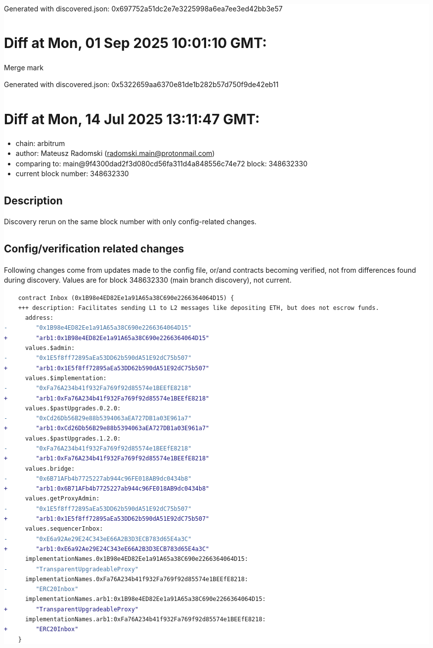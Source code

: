 Generated with discovered.json: 0x697752a51dc2e7e3225998a6ea7ee3ed42bb3e57

# Diff at Mon, 01 Sep 2025 10:01:10 GMT:

Merge mark

Generated with discovered.json: 0x5322659aa6370e81de1b282b57d750f9de42eb11

# Diff at Mon, 14 Jul 2025 13:11:47 GMT:

- chain: arbitrum
- author: Mateusz Radomski (<radomski.main@protonmail.com>)
- comparing to: main@9f4300dad2f3d080cd56fa311d4a848556c74e72 block: 348632330
- current block number: 348632330

## Description

Discovery rerun on the same block number with only config-related changes.

## Config/verification related changes

Following changes come from updates made to the config file,
or/and contracts becoming verified, not from differences found during
discovery. Values are for block 348632330 (main branch discovery), not current.

```diff
    contract Inbox (0x1B98e4ED82Ee1a91A65a38C690e2266364064D15) {
    +++ description: Facilitates sending L1 to L2 messages like depositing ETH, but does not escrow funds.
      address:
-        "0x1B98e4ED82Ee1a91A65a38C690e2266364064D15"
+        "arb1:0x1B98e4ED82Ee1a91A65a38C690e2266364064D15"
      values.$admin:
-        "0x1E5f8ff72895aEa53DD62b590dA51E92dC75b507"
+        "arb1:0x1E5f8ff72895aEa53DD62b590dA51E92dC75b507"
      values.$implementation:
-        "0xFa76A234b41f932Fa769f92d85574e1BEEfE8218"
+        "arb1:0xFa76A234b41f932Fa769f92d85574e1BEEfE8218"
      values.$pastUpgrades.0.2.0:
-        "0xCd26Db56B29e88b5394063aEA727DB1a03E961a7"
+        "arb1:0xCd26Db56B29e88b5394063aEA727DB1a03E961a7"
      values.$pastUpgrades.1.2.0:
-        "0xFa76A234b41f932Fa769f92d85574e1BEEfE8218"
+        "arb1:0xFa76A234b41f932Fa769f92d85574e1BEEfE8218"
      values.bridge:
-        "0x6B71AFb4b7725227ab944c96FE018AB9dc0434b8"
+        "arb1:0x6B71AFb4b7725227ab944c96FE018AB9dc0434b8"
      values.getProxyAdmin:
-        "0x1E5f8ff72895aEa53DD62b590dA51E92dC75b507"
+        "arb1:0x1E5f8ff72895aEa53DD62b590dA51E92dC75b507"
      values.sequencerInbox:
-        "0xE6a92Ae29E24C343eE66A2B3D3ECB783d65E4a3C"
+        "arb1:0xE6a92Ae29E24C343eE66A2B3D3ECB783d65E4a3C"
      implementationNames.0x1B98e4ED82Ee1a91A65a38C690e2266364064D15:
-        "TransparentUpgradeableProxy"
      implementationNames.0xFa76A234b41f932Fa769f92d85574e1BEEfE8218:
-        "ERC20Inbox"
      implementationNames.arb1:0x1B98e4ED82Ee1a91A65a38C690e2266364064D15:
+        "TransparentUpgradeableProxy"
      implementationNames.arb1:0xFa76A234b41f932Fa769f92d85574e1BEEfE8218:
+        "ERC20Inbox"
    }
```